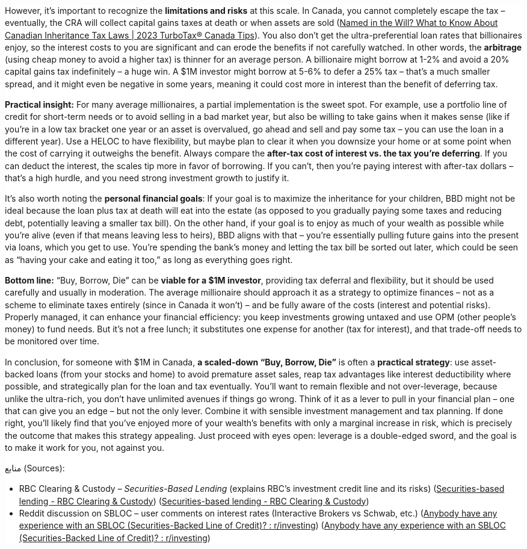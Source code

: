 However, it’s important to recognize the **limitations and risks** at this scale. In Canada, you cannot completely escape the tax – eventually, the CRA will collect capital gains taxes at death or when assets are sold ([Named in the Will? What to Know About Canadian Inheritance Tax Laws | 2023 TurboTax® Canada Tips](https://turbotax.intuit.ca/tips/do-you-pay-taxes-on-money-you-inherited-467#:~:text=In%20Canada%2C%20there%20is%20no,Why%3F#:~:text=When%20a%20loved%20one%20passes%2C,inheritance%20is%20immune%20from%20taxation)). You also don’t get the ultra-preferential loan rates that billionaires enjoy, so the interest costs to you are significant and can erode the benefits if not carefully watched. In other words, the **arbitrage** (using cheap money to avoid a higher tax) is thinner for an average person. A billionaire might borrow at 1-2% and avoid a 20% capital gains tax indefinitely – a huge win. A $1M investor might borrow at 5-6% to defer a 25% tax – that’s a much smaller spread, and it might even be negative in some years, meaning it could cost more in interest than the benefit of deferring tax.

**Practical insight:** For many average millionaires, a partial implementation is the sweet spot. For example, use a portfolio line of credit for short-term needs or to avoid selling in a bad market year, but also be willing to take gains when it makes sense (like if you’re in a low tax bracket one year or an asset is overvalued, go ahead and sell and pay some tax – you can use the loan in a different year). Use a HELOC to have flexibility, but maybe plan to clear it when you downsize your home or at some point when the cost of carrying it outweighs the benefit. Always compare the **after-tax cost of interest vs. the tax you’re deferring**. If you can deduct the interest, the scales tip more in favor of borrowing. If you can’t, then you’re paying interest with after-tax dollars – that’s a high hurdle, and you need strong investment growth to justify it.

It’s also worth noting the **personal financial goals**: If your goal is to maximize the inheritance for your children, BBD might not be ideal because the loan plus tax at death will eat into the estate (as opposed to you gradually paying some taxes and reducing debt, potentially leaving a smaller tax bill). On the other hand, if your goal is to enjoy as much of your wealth as possible while you’re alive (even if that means leaving less to heirs), BBD aligns with that – you’re essentially pulling future gains into the present via loans, which you get to use. You’re spending the bank’s money and letting the tax bill be sorted out later, which could be seen as “having your cake and eating it too,” as long as everything goes right.

**Bottom line:** “Buy, Borrow, Die” can be **viable for a $1M investor**, providing tax deferral and flexibility, but it should be used carefully and usually in moderation. The average millionaire should approach it as a strategy to optimize finances – not as a scheme to eliminate taxes entirely (since in Canada it won’t) – and be fully aware of the costs (interest and potential risks). Properly managed, it can enhance your financial efficiency: you keep investments growing untaxed and use OPM (other people’s money) to fund needs. But it’s not a free lunch; it substitutes one expense for another (tax for interest), and that trade-off needs to be monitored over time.

In conclusion, for someone with $1M in Canada, **a scaled-down “Buy, Borrow, Die”** is often a **practical strategy**: use asset-backed loans (from your stocks and home) to avoid premature asset sales, reap tax advantages like interest deductibility where possible, and strategically plan for the loan and tax eventually. You’ll want to remain flexible and not over-leverage, because unlike the ultra-rich, you don’t have unlimited avenues if things go wrong. Think of it as a lever to pull in your financial plan – one that can give you an edge – but not the only lever. Combine it with sensible investment management and tax planning. If done right, you’ll likely find that you’ve enjoyed more of your wealth’s benefits with only a marginal increase in risk, which is precisely the outcome that makes this strategy appealing. Just proceed with eyes open: leverage is a double-edged sword, and the goal is to make it work for you, not against you.

 منابع (Sources):

- RBC Clearing & Custody – *Securities-Based Lending* (explains RBC’s investment credit line and its risks) ([Securities-based lending - RBC Clearing & Custody](https://www.rbcclearingandcustody.com/en-us/products-and-services/securities-based-lending/#:~:text=A%20fast%20and%20flexible%20credit,against%20their%20taxable%20investment%20portfolio)) ([Securities-based lending - RBC Clearing & Custody](https://www.rbcclearingandcustody.com/en-us/products-and-services/securities-based-lending/#:~:text=Similar%20to%20a%20margin%20loan%2C,be%20sold%20without%20prior%20notice))  
- Reddit discussion on SBLOC – user comments on interest rates (Interactive Brokers vs Schwab, etc.) ([Anybody have any experience with an SBLOC (Securities-Backed Line of Credit)? : r/investing](https://www.reddit.com/r/investing/comments/poz6g9/anybody_have_any_experience_with_an_sbloc/#:~:text=https%3A%2F%2Fwww.schwab.com%2Fpledged)) ([Anybody have any experience with an SBLOC (Securities-Backed Line of Credit)? : r/investing](https://www.reddit.com/r/investing/comments/poz6g9/anybody_have_any_experience_with_an_sbloc/#:~:text=Interactive%20Brokers%20offers%20the%20best,rates))  